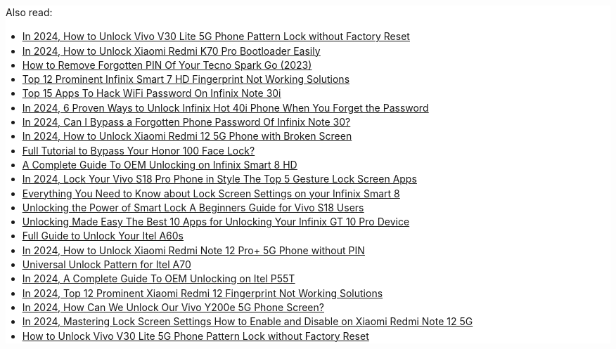 
<span class="atpl-alsoreadstyle">Also read:</span>
<div><ul>
<li><a href="https://unlock-android.techidaily.com/in-2024-how-to-unlock-vivo-v30-lite-5g-phone-pattern-lock-without-factory-reset-by-drfone-android/"><u>In 2024, How to Unlock Vivo V30 Lite 5G Phone Pattern Lock without Factory Reset</u></a></li>
<li><a href="https://unlock-android.techidaily.com/in-2024-how-to-unlock-xiaomi-redmi-k70-pro-bootloader-easily-by-drfone-android/"><u>In 2024, How to Unlock Xiaomi Redmi K70 Pro Bootloader Easily</u></a></li>
<li><a href="https://unlock-android.techidaily.com/how-to-remove-forgotten-pin-of-your-tecno-spark-go-2023-by-drfone-android/"><u>How to Remove Forgotten PIN Of Your Tecno Spark Go (2023)</u></a></li>
<li><a href="https://unlock-android.techidaily.com/top-12-prominent-infinix-smart-7-hd-fingerprint-not-working-solutions-by-drfone-android/"><u>Top 12 Prominent Infinix Smart 7 HD Fingerprint Not Working Solutions</u></a></li>
<li><a href="https://unlock-android.techidaily.com/top-15-apps-to-hack-wifi-password-on-infinix-note-30i-by-drfone-android/"><u>Top 15 Apps To Hack WiFi Password On Infinix Note 30i</u></a></li>
<li><a href="https://unlock-android.techidaily.com/in-2024-6-proven-ways-to-unlock-infinix-hot-40i-phone-when-you-forget-the-password-by-drfone-android/"><u>In 2024, 6 Proven Ways to Unlock Infinix Hot 40i Phone When You Forget the Password</u></a></li>
<li><a href="https://unlock-android.techidaily.com/in-2024-can-i-bypass-a-forgotten-phone-password-of-infinix-note-30-by-drfone-android/"><u>In 2024, Can I Bypass a Forgotten Phone Password Of Infinix Note 30?</u></a></li>
<li><a href="https://unlock-android.techidaily.com/in-2024-how-to-unlock-xiaomi-redmi-12-5g-phone-with-broken-screen-by-drfone-android/"><u>In 2024, How to Unlock Xiaomi Redmi 12 5G Phone with Broken Screen</u></a></li>
<li><a href="https://unlock-android.techidaily.com/full-tutorial-to-bypass-your-honor-100-face-lock-by-drfone-android/"><u>Full Tutorial to Bypass Your Honor 100 Face Lock?</u></a></li>
<li><a href="https://unlock-android.techidaily.com/a-complete-guide-to-oem-unlocking-on-infinix-smart-8-hd-by-drfone-android/"><u>A Complete Guide To OEM Unlocking on Infinix Smart 8 HD</u></a></li>
<li><a href="https://unlock-android.techidaily.com/in-2024-lock-your-vivo-s18-pro-phone-in-style-the-top-5-gesture-lock-screen-apps-by-drfone-android/"><u>In 2024, Lock Your Vivo S18 Pro Phone in Style The Top 5 Gesture Lock Screen Apps</u></a></li>
<li><a href="https://unlock-android.techidaily.com/everything-you-need-to-know-about-lock-screen-settings-on-your-infinix-smart-8-by-drfone-android/"><u>Everything You Need to Know about Lock Screen Settings on your Infinix Smart 8</u></a></li>
<li><a href="https://unlock-android.techidaily.com/unlocking-the-power-of-smart-lock-a-beginners-guide-for-vivo-s18-users-by-drfone-android/"><u>Unlocking the Power of Smart Lock A Beginners Guide for Vivo S18 Users</u></a></li>
<li><a href="https://unlock-android.techidaily.com/unlocking-made-easy-the-best-10-apps-for-unlocking-your-infinix-gt-10-pro-device-by-drfone-android/"><u>Unlocking Made Easy The Best 10 Apps for Unlocking Your Infinix GT 10 Pro Device</u></a></li>
<li><a href="https://unlock-android.techidaily.com/full-guide-to-unlock-your-itel-a60s-by-drfone-android/"><u>Full Guide to Unlock Your Itel A60s</u></a></li>
<li><a href="https://unlock-android.techidaily.com/in-2024-how-to-unlock-xiaomi-redmi-note-12-proplus-5g-phone-without-pin-by-drfone-android/"><u>In 2024, How to Unlock Xiaomi Redmi Note 12 Pro+ 5G Phone without PIN</u></a></li>
<li><a href="https://unlock-android.techidaily.com/universal-unlock-pattern-for-itel-a70-by-drfone-android/"><u>Universal Unlock Pattern for Itel A70</u></a></li>
<li><a href="https://unlock-android.techidaily.com/in-2024-a-complete-guide-to-oem-unlocking-on-itel-p55t-by-drfone-android/"><u>In 2024, A Complete Guide To OEM Unlocking on Itel P55T</u></a></li>
<li><a href="https://unlock-android.techidaily.com/in-2024-top-12-prominent-xiaomi-redmi-12-fingerprint-not-working-solutions-by-drfone-android/"><u>In 2024, Top 12 Prominent Xiaomi Redmi 12 Fingerprint Not Working Solutions</u></a></li>
<li><a href="https://unlock-android.techidaily.com/in-2024-how-can-we-unlock-our-vivo-y200e-5g-phone-screen-by-drfone-android/"><u>In 2024, How Can We Unlock Our Vivo Y200e 5G Phone Screen?</u></a></li>
<li><a href="https://unlock-android.techidaily.com/in-2024-mastering-lock-screen-settings-how-to-enable-and-disable-on-xiaomi-redmi-note-12-5g-by-drfone-android/"><u>In 2024, Mastering Lock Screen Settings How to Enable and Disable on Xiaomi Redmi Note 12 5G</u></a></li>
<li><a href="https://unlock-android.techidaily.com/how-to-unlock-vivo-v30-lite-5g-phone-pattern-lock-without-factory-reset-by-drfone-android/"><u>How to Unlock Vivo V30 Lite 5G Phone Pattern Lock without Factory Reset</u></a></li>